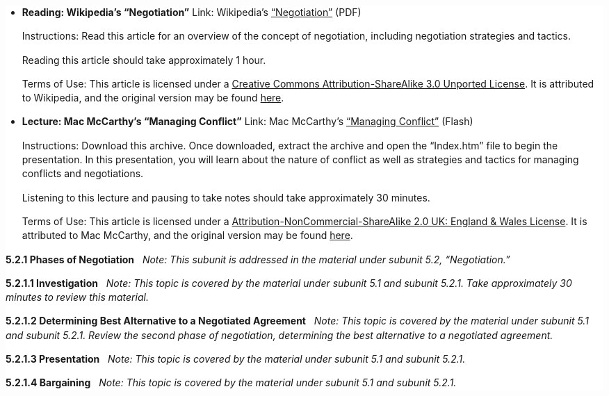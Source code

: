 -   **Reading: Wikipedia’s “Negotiation”**
    Link: Wikipedia’s
    [“Negotiation”](http://www.saylor.org/site/wp-content/uploads/2013/01/BUS209-5.2-Negotiation.pdf)
    (PDF)  
      
     Instructions: Read this article for an overview of the concept of
    negotiation, including negotiation strategies and tactics.  
      
     Reading this article should take approximately 1 hour.  
      
     Terms of Use: This article is licensed under a [Creative Commons
    Attribution-ShareAlike 3.0 Unported
    License](http://creativecommons.org/licenses/by-sa/3.0/). It is
    attributed to Wikipedia, and the original version may be found
    [here](http://en.wikipedia.org/wiki/Negotiation).

-   **Lecture: Mac McCarthy’s “Managing Conflict”**
    Link: Mac McCarthy’s [“Managing
    Conflict”](http://www.saylor.org/site/wp-content/uploads/2013/02/BUS209-5.2-ManagingConflict.zip)
    (Flash)  
      
     Instructions: Download this archive. Once downloaded, extract the
    archive and open the “Index.htm” file to begin the presentation. In
    this presentation, you will learn about the nature of conflict as
    well as strategies and tactics for managing conflicts and
    negotiations.  
      
     Listening to this lecture and pausing to take notes should take
    approximately 30 minutes.  
      
     Terms of Use: This article is licensed under
    a [Attribution-NonCommercial-ShareAlike 2.0 UK: England & Wales
    License](http://creativecommons.org/licenses/by-nc-sa/2.0/uk/deed.en_GB).
    It is attributed to Mac McCarthy, and the original version may be
    found [here](http://dspace.jorum.ac.uk/xmlui/handle/123456789/14572).

**5.2.1 Phases of Negotiation** <span id="5.2.1"></span> 
*Note: This subunit is addressed in the material under subunit 5.2,
“Negotiation.”*

**5.2.1.1 Investigation** <span id="5.2.1.1"></span> 
*Note: This topic is covered by the material under subunit 5.1 and
subunit 5.2.1. Take approximately 30 minutes to review this material.*

**5.2.1.2 Determining Best Alternative to a Negotiated Agreement** <span
id="5.2.1.2"></span> 
*Note: This topic is covered by the material under subunit 5.1 and
subunit 5.2.1. Review the second phase of negotiation, determining the
best alternative to a negotiated agreement.*

**5.2.1.3 Presentation** <span id="5.2.1.3"></span> 
*Note: This topic is covered by the material under subunit 5.1 and
subunit 5.2.1.*

**5.2.1.4 Bargaining** <span id="5.2.1.4"></span> 
*Note: This topic is covered by the material under subunit 5.1 and
subunit 5.2.1.*
